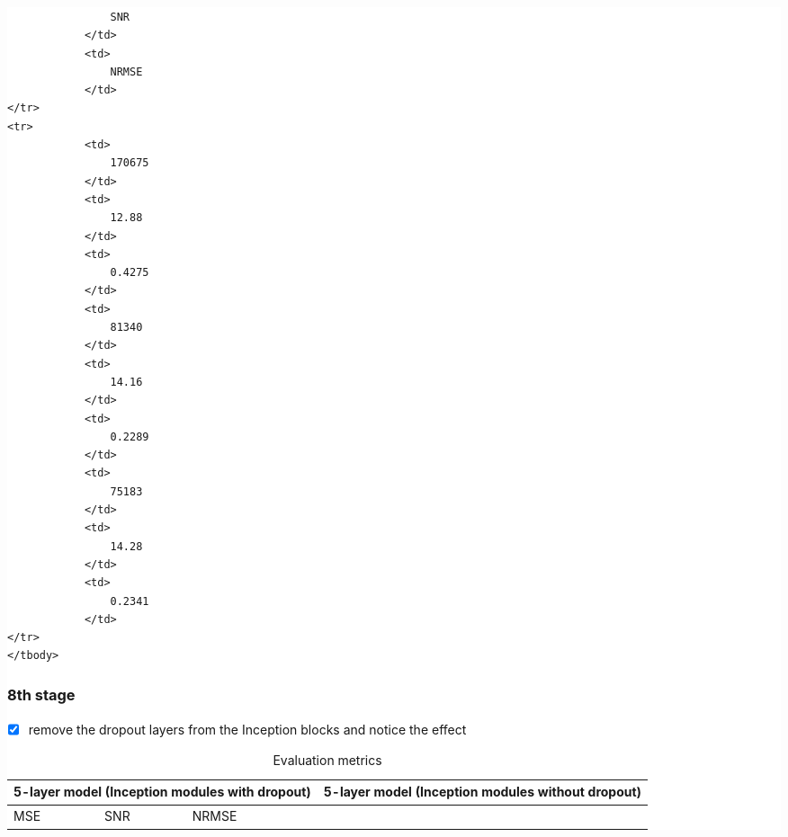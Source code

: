 					SNR
				</td>
				<td>
					NRMSE
				</td>
	</tr>
	<tr>
				<td>
					170675
				</td>
				<td>
					12.88
				</td>
				<td>
					0.4275
				</td>
				<td>
					81340	
				</td>
				<td>
					14.16
				</td>
				<td>
					0.2289
				</td>
				<td>
					75183
				</td>
				<td>
					14.28
				</td>
				<td>
					0.2341
				</td>
	</tr>
	</tbody>
</table>

### 8th stage

- [X] remove the dropout layers from the Inception blocks and notice the effect

<table class="demo">
	<caption>Evaluation metrics</caption>
	<colgroup span="3"></colgroup>
	<colgroup span="3"></colgroup>
	<thead>
		<tr>
			  <th colspan="3" scope="colgroup">5-layer model (Inception modules with dropout)</th>
			  <th colspan="3" scope="colgroup">5-layer model (Inception modules without dropout)</th>
		</tr>
	</thead>
	<tbody>
	<tr>
				<td>
					MSE
				</td>
				<td>
					SNR
				</td>
				<td>
					NRMSE
				</td>
				<td>